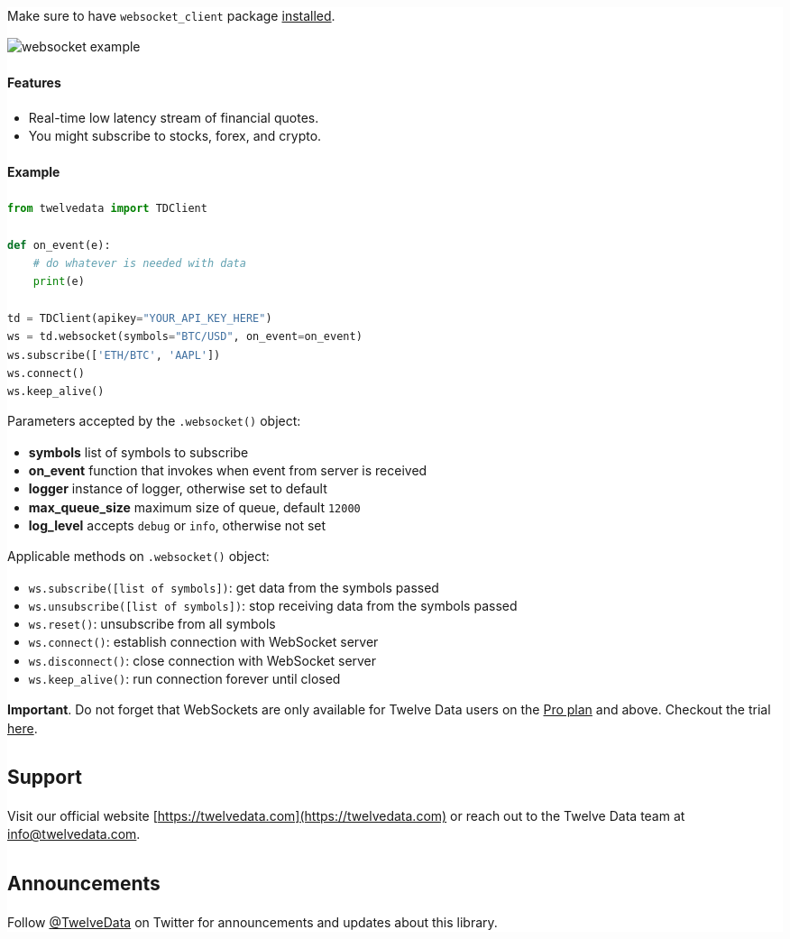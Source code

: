 Make sure to have `websocket_client` package [installed](https://pypi.org/project/websocket_client/).

![websocket example](https://res.cloudinary.com/dnz8pwg9r/image/upload/v1599349899/ws-example.gif)

#### Features
* Real-time low latency stream of financial quotes.
* You might subscribe to stocks, forex, and crypto.

#### Example
```python
from twelvedata import TDClient

def on_event(e):
    # do whatever is needed with data
    print(e)
    
td = TDClient(apikey="YOUR_API_KEY_HERE")
ws = td.websocket(symbols="BTC/USD", on_event=on_event)
ws.subscribe(['ETH/BTC', 'AAPL'])
ws.connect()
ws.keep_alive()
```

Parameters accepted by the `.websocket()` object:
* **symbols** list of symbols to subscribe
* **on_event** function that invokes when event from server is received
* **logger** instance of logger, otherwise set to default
* **max_queue_size** maximum size of queue, default `12000`
* **log_level** accepts `debug` or `info`, otherwise not set

Applicable methods on `.websocket()` object:
* `ws.subscribe([list of symbols])`: get data from the symbols passed
* `ws.unsubscribe([list of symbols])`: stop receiving data from the symbols passed
* `ws.reset()`: unsubscribe from all symbols
* `ws.connect()`: establish connection with WebSocket server
* `ws.disconnect()`: close connection with WebSocket server
* `ws.keep_alive()`: run connection forever until closed

**Important**. Do not forget that WebSockets are only available for Twelve Data users on the [Pro plan](https://twelvedata.com/pricing) and above. Checkout the trial [here](https://support.twelvedata.com/en/articles/5335783-trial).

## Support

Visit our official website [https://twelvedata.com](https://twelvedata.com) or reach out to the Twelve Data team at [info@twelvedata.com](mailto:info@twelvedata.com?subject=Python%20library%20question).

## Announcements

Follow [@TwelveData](https://twitter.com/TwelveData) on Twitter for announcements and updates about this library.
